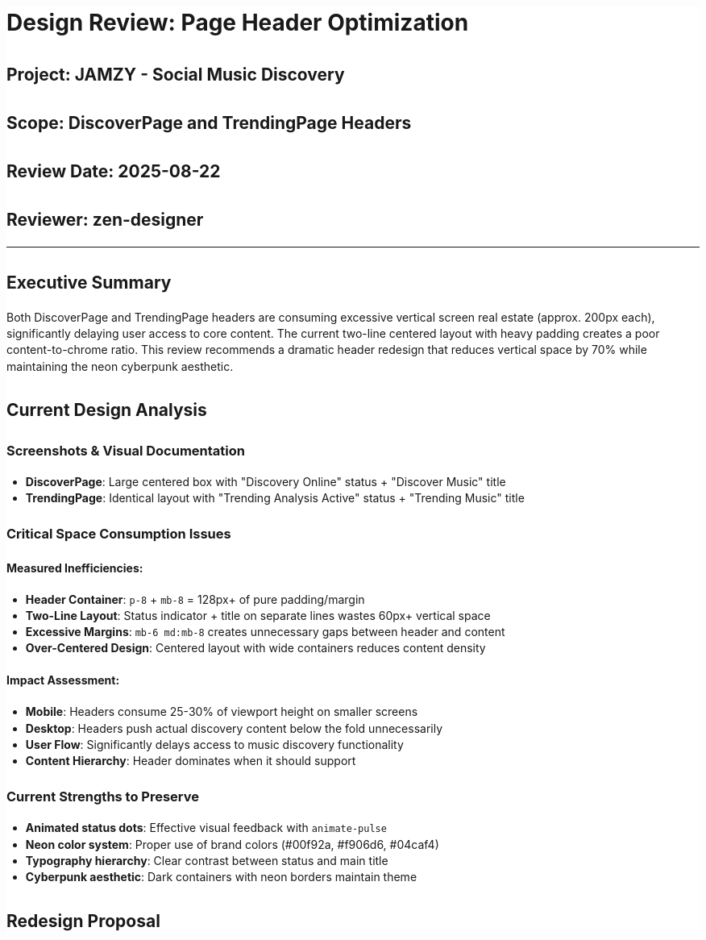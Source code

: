 # Design Review: Page Header Optimization
## Project: JAMZY - Social Music Discovery  
## Scope: DiscoverPage and TrendingPage Headers
## Review Date: 2025-08-22
## Reviewer: zen-designer

---

## Executive Summary
Both DiscoverPage and TrendingPage headers are consuming excessive vertical screen real estate (approx. 200px each), significantly delaying user access to core content. The current two-line centered layout with heavy padding creates a poor content-to-chrome ratio. This review recommends a dramatic header redesign that reduces vertical space by 70% while maintaining the neon cyberpunk aesthetic.

## Current Design Analysis

### Screenshots & Visual Documentation
- **DiscoverPage**: Large centered box with "Discovery Online" status + "Discover Music" title
- **TrendingPage**: Identical layout with "Trending Analysis Active" status + "Trending Music" title

### Critical Space Consumption Issues

#### Measured Inefficiencies:
- **Header Container**: `p-8` + `mb-8` = 128px+ of pure padding/margin
- **Two-Line Layout**: Status indicator + title on separate lines wastes 60px+ vertical space  
- **Excessive Margins**: `mb-6 md:mb-8` creates unnecessary gaps between header and content
- **Over-Centered Design**: Centered layout with wide containers reduces content density

#### Impact Assessment:
- **Mobile**: Headers consume 25-30% of viewport height on smaller screens
- **Desktop**: Headers push actual discovery content below the fold unnecessarily  
- **User Flow**: Significantly delays access to music discovery functionality
- **Content Hierarchy**: Header dominates when it should support

### Current Strengths to Preserve
- **Animated status dots**: Effective visual feedback with `animate-pulse` 
- **Neon color system**: Proper use of brand colors (#00f92a, #f906d6, #04caf4)
- **Typography hierarchy**: Clear contrast between status and main title
- **Cyberpunk aesthetic**: Dark containers with neon borders maintain theme

## Redesign Proposal
